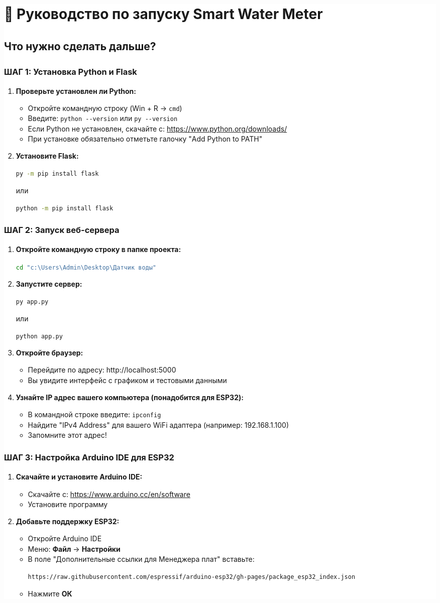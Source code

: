# 🚀 Руководство по запуску Smart Water Meter

## Что нужно сделать дальше?

### ШАГ 1: Установка Python и Flask

1. **Проверьте установлен ли Python:**
   - Откройте командную строку (Win + R → `cmd`)
   - Введите: `python --version` или `py --version`
   - Если Python не установлен, скачайте с: https://www.python.org/downloads/
   - При установке обязательно отметьте галочку "Add Python to PATH"

2. **Установите Flask:**
   ```bash
   py -m pip install flask
   ```
   или
   ```bash
   python -m pip install flask
   ```

### ШАГ 2: Запуск веб-сервера

1. **Откройте командную строку в папке проекта:**
   ```bash
   cd "c:\Users\Admin\Desktop\Датчик воды"
   ```

2. **Запустите сервер:**
   ```bash
   py app.py
   ```
   или
   ```bash
   python app.py
   ```

3. **Откройте браузер:**
   - Перейдите по адресу: http://localhost:5000
   - Вы увидите интерфейс с графиком и тестовыми данными

4. **Узнайте IP адрес вашего компьютера (понадобится для ESP32):**
   - В командной строке введите: `ipconfig`
   - Найдите "IPv4 Address" для вашего WiFi адаптера (например: 192.168.1.100)
   - Запомните этот адрес!

### ШАГ 3: Настройка Arduino IDE для ESP32

1. **Скачайте и установите Arduino IDE:**
   - Скачайте с: https://www.arduino.cc/en/software
   - Установите программу

2. **Добавьте поддержку ESP32:**
   - Откройте Arduino IDE
   - Меню: **Файл** → **Настройки**
   - В поле "Дополнительные ссылки для Менеджера плат" вставьте:
     ```
     https://raw.githubusercontent.com/espressif/arduino-esp32/gh-pages/package_esp32_index.json
     ```
   - Нажмите **ОК**
   